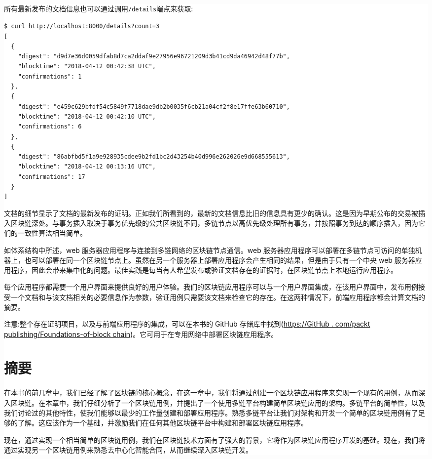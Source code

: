 所有最新发布的文档信息也可以通过调用`/details`端点来获取:

```
$ curl http://localhost:8000/details?count=3 
[ 
  { 
    "digest": "d9d7e36d0059dfab8d7ca2ddaf9e27956e96721209d3b41cd9da46942d48f77b", 
    "blocktime": "2018-04-12 00:42:38 UTC", 
    "confirmations": 1 
  }, 
  { 
    "digest": "e459c629bfdf54c5849f7718dae9db2b0035f6cb21a04cf2f8e17ffe63b60710", 
    "blocktime": "2018-04-12 00:42:10 UTC", 
    "confirmations": 6 
  }, 
  { 
    "digest": "86abfbd5f1a9e928935cdee9b2fd1bc2d43254b40d996e262026e9d668555613", 
    "blocktime": "2018-04-12 00:13:16 UTC", 
    "confirmations": 17 
  } 
] 
```

文档的细节显示了文档的最新发布的证明。正如我们所看到的，最新的文档信息比旧的信息具有更少的确认。这是因为早期公布的交易被插入区块链深处。与事务插入取决于事务优先级的公共区块链不同，多链节点以高优先级处理所有事务，并按照事务到达的顺序插入，因为它们的一致性算法相当简单。

如体系结构中所述，web 服务器应用程序与连接到多链网络的区块链节点通信。web 服务器应用程序可以部署在多链节点可访问的单独机器上，也可以部署在同一个区块链节点上。虽然在另一个服务器上部署应用程序会产生相同的结果，但是由于只有一个中央 web 服务器应用程序，因此会带来集中化的问题。最佳实践是每当有人希望发布或验证文档存在的证据时，在区块链节点上本地运行应用程序。

每个应用程序都需要一个用户界面来提供良好的用户体验。我们的区块链应用程序可以与一个用户界面集成，在该用户界面中，发布用例接受一个文档和与该文档相关的必要信息作为参数，验证用例只需要该文档来检查它的存在。在这两种情况下，前端应用程序都会计算文档的摘要。

注意:整个存在证明项目，以及与前端应用程序的集成，可以在本书的 GitHub 存储库中找到([https://GitHub . com/packt publishing/Foundations-of-block chain](https://github.com/PacktPublishing/Foundations-of-Blockchain))。它可用于在专用网络中部署区块链应用程序。

# 摘要

在本书的前几章中，我们已经了解了区块链的核心概念，在这一章中，我们将通过创建一个区块链应用程序来实现一个现有的用例，从而深入区块链。在本章中，我们仔细分析了一个区块链用例，并提出了一个使用多链平台构建简单区块链应用的架构。多链平台的简单性，以及我们讨论过的其他特性，使我们能够以最少的工作量创建和部署应用程序。熟悉多链平台让我们对架构和开发一个简单的区块链用例有了足够的了解。这应该作为一个基础，并激励我们在任何其他区块链平台中构建和部署区块链应用程序。

现在，通过实现一个相当简单的区块链用例，我们在区块链技术方面有了强大的背景，它将作为区块链应用程序开发的基础。现在，我们将通过实现另一个区块链用例来熟悉去中心化智能合同，从而继续深入区块链开发。